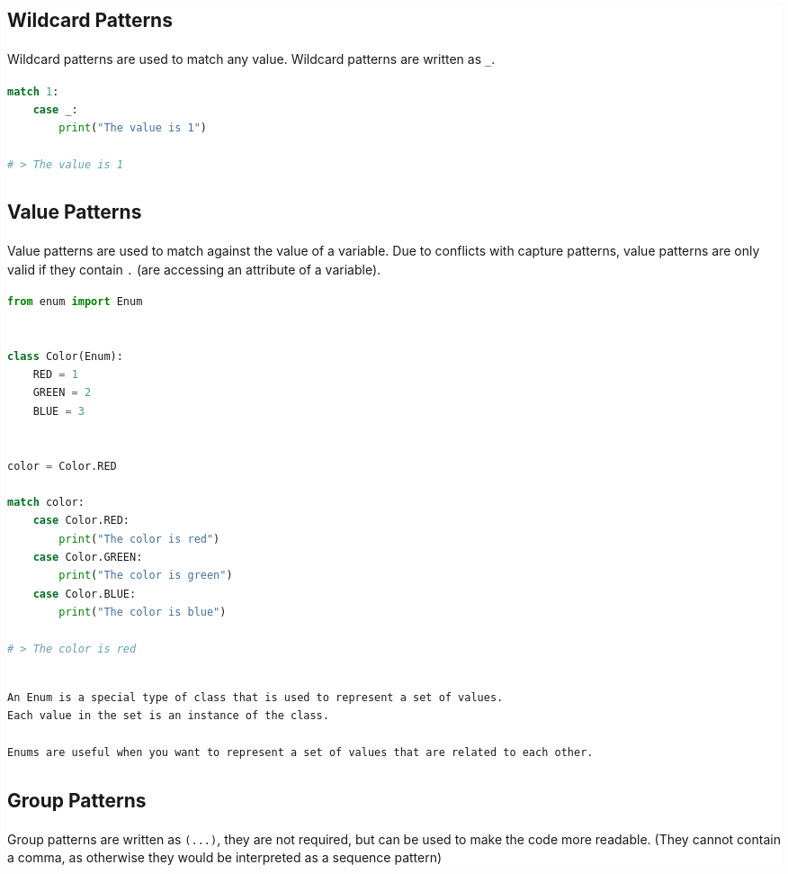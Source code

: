 ## Wildcard Patterns

Wildcard patterns are used to match any value. Wildcard patterns are written as `_`.

```python
match 1:
    case _:
        print("The value is 1")

# > The value is 1
```

## Value Patterns

Value patterns are used to match against the value of a variable. Due to conflicts with capture patterns, value patterns
are only valid if they contain `.` (are accessing an attribute of a variable).

```python
from enum import Enum


class Color(Enum):
    RED = 1
    GREEN = 2
    BLUE = 3


color = Color.RED

match color:
    case Color.RED:
        print("The color is red")
    case Color.GREEN:
        print("The color is green")
    case Color.BLUE:
        print("The color is blue")

# > The color is red
```

```admonish note title="What is an Enum?" collapsible=true

An Enum is a special type of class that is used to represent a set of values. 
Each value in the set is an instance of the class. 

Enums are useful when you want to represent a set of values that are related to each other.

```

## Group Patterns

Group patterns are written as `(...)`, they are not required, but can be used to make the code more readable. (They
cannot contain a comma, as otherwise they would be interpreted as a sequence pattern)
